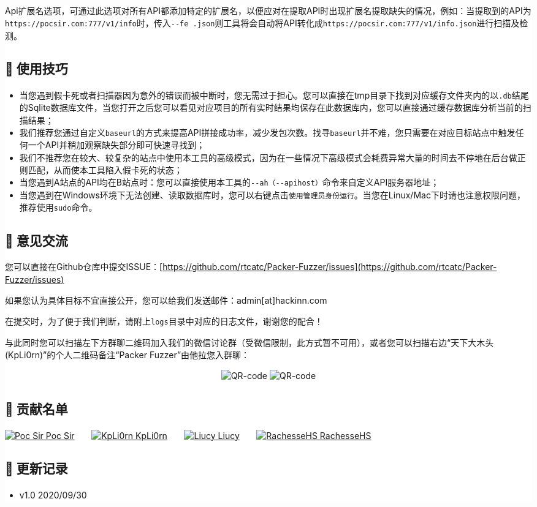   Api扩展名选项，可通过此选项对所有API都添加特定的扩展名，以便应对在提取API时出现扩展名提取缺失的情况，例如：当提取到的API为`https://pocsir.com:777/v1/info`时，传入`--fe .json`则工具将会自动将API转化成`https://pocsir.com:777/v1/info.json`进行扫描及检测。



## 🎯 使用技巧

- 当您遇到假卡死或者扫描器因为意外的错误而被中断时，您无需过于担心。您可以直接在tmp目录下找到对应缓存文件夹内的以`.db`结尾的Sqlite数据库文件，当您打开之后您可以看见对应项目的所有实时结果均保存在此数据库内，您可以直接通过缓存数据库分析当前的扫描结果；
- 我们推荐您通过自定义`baseurl`的方式来提高API拼接成功率，减少发包次数。找寻`baseurl`并不难，您只需要在对应目标站点中触发任何一个API并稍加观察缺失部分即可快速寻找到；
- 我们不推荐您在较大、较复杂的站点中使用本工具的高级模式，因为在一些情况下高级模式会耗费异常大量的时间去不停地在后台做正则匹配，从而使本工具陷入假卡死的状态；
- 当您遇到A站点的API均在B站点时：您可以直接使用本工具的`--ah（--apihost）`命令来自定义API服务器地址；
- 当您遇到在Windows环境下无法创建、读取数据库时，您可以右键点击`使用管理员身份运行`。当您在Linux/Mac下时请也注意权限问题，推荐使用`sudo`命令。



## 📝 意见交流

您可以直接在Github仓库中提交ISSUE：[https://github.com/rtcatc/Packer-Fuzzer/issues](https://github.com/rtcatc/Packer-Fuzzer/issues)

如果您认为具体目标不宜直接公开，您可以给我们发送邮件：admin[at]hackinn.com

在提交时，为了便于我们判断，请附上`logs`目录中对应的日志文件，谢谢您的配合！

与此同时您可以扫描左下方群聊二维码加入我们的微信讨论群（受微信限制，此方式暂不可用），或者您可以扫描右边“天下大木头(KpLi0rn)”的个人二维码备注“Packer Fuzzer”由他拉您入群聊：

<p align="center">
    <img alt="QR-code" src="https://data.hackinn.com/photo/PF-QRcode.jpeg?date=0121" width="20%" height="20%" style="max-width:100%;">
    <img alt="QR-code" src="https://data.hackinn.com/photo/DMT-QRcode.jpg" width="20%" height="20%" style="max-width:100%;">
</p>



## 🍻 贡献名单

 <p>
    <a href="https://github.com/rtcatc"><img alt="Poc Sir" src="https://avatars1.githubusercontent.com/u/15169833?s=64&v=4">&nbsp;Poc Sir</a>
   &nbsp;&nbsp;&nbsp;&nbsp;&nbsp;
    <a href="https://github.com/KpLi0rn"><img alt="KpLi0rn" src="https://avatars2.githubusercontent.com/u/44540341?s=64&v=4">&nbsp;KpLi0rn</a>
   &nbsp;&nbsp;&nbsp;&nbsp;&nbsp;
    <a href="https://github.com/Liucyer"><img alt="Liucy" src="https://avatars3.githubusercontent.com/u/33159179?s=64&v=4">&nbsp;Liucy</a>
   &nbsp;&nbsp;&nbsp;&nbsp;&nbsp;
    <a href="https://github.com/RachesseHS"><img alt="RachesseHS" src="https://avatars1.githubusercontent.com/u/38565929?s=64&v=4">&nbsp;RachesseHS</a>
 </p>



## 👑 更新记录

- v1.0 2020/09/30
